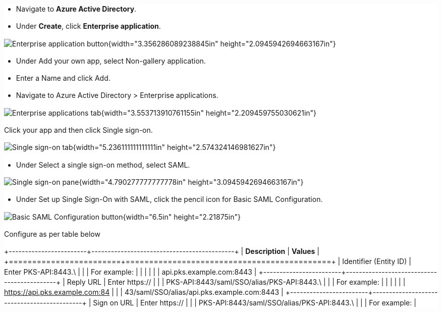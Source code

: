 -   Navigate to **Azure Active Directory**.

-   Under **Create**, click **Enterprise application**.

![Enterprise application
button](media/media/image29.png){width="3.356286089238845in"
height="2.0945942694663167in"}

-   Under Add your own app, select Non-gallery application.

-   Enter a Name and click Add.

-   Navigate to Azure Active Directory \> Enterprise applications.

![Enterprise applications
tab](media/media/image30.png){width="3.553713910761155in"
height="2.209459755030621in"}

Click your app and then click Single sign-on.

![Single sign-on
tab](media/media/image31.png){width="5.236111111111111in"
height="2.574324146981627in"}

-   Under Select a single sign-on method, select SAML.

![Single sign-on
pane](media/media/image32.png){width="4.790277777777778in"
height="3.0945942694663167in"}

-   Under Set up Single Sign-On with SAML, click the pencil icon
    for Basic SAML Configuration.

![Basic SAML Configuration
button](media/media/image33.png){width="6.5in" height="2.21875in"}

Configure as per table below

+------------------------+--------------------------------------------+
| **Description**        | **Values**                                 |
+========================+============================================+
| Identifier (Entity ID) | Enter PKS-API:8443.\                       |
|                        | For example:                               |
|                        |                                            |
|                        | api.pks.example.com:8443                   |
+------------------------+--------------------------------------------+
| Reply URL              | Enter https://                             |
|                        | PKS-API:8443/saml/SSO/alias/PKS-API:8443.\ |
|                        | For example:                               |
|                        |                                            |
|                        | https://api.pks.example.com:84             |
|                        | 43/saml/SSO/alias/api.pks.example.com:8443 |
+------------------------+--------------------------------------------+
| Sign on URL            | Enter https://                             |
|                        | PKS-API:8443/saml/SSO/alias/PKS-API:8443.\ |
|                        | For example:                               |